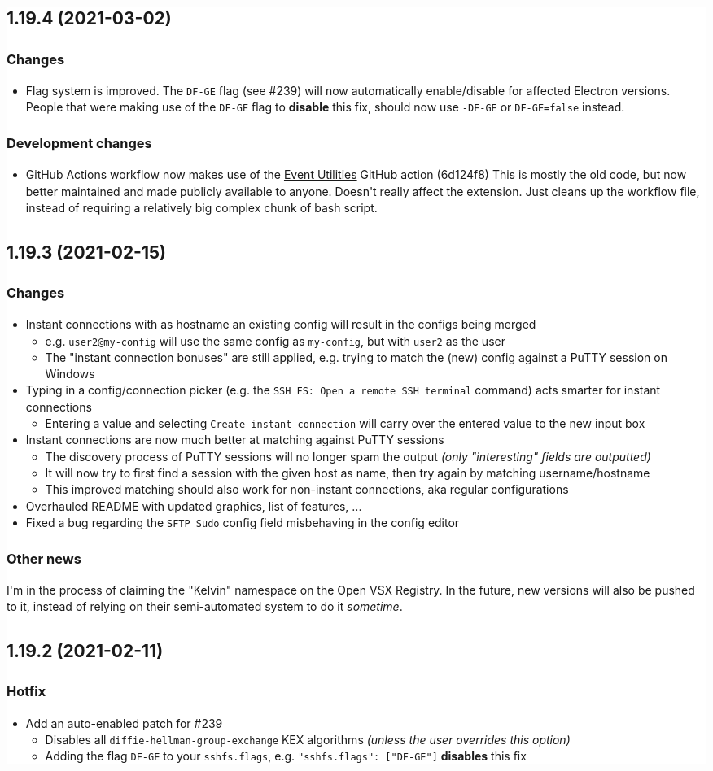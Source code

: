 ## 1.19.4 (2021-03-02)

### Changes
- Flag system is improved. The `DF-GE` flag (see #239) will now automatically enable/disable for affected Electron versions.
  People that were making use of the `DF-GE` flag to **disable** this fix, should now use `-DF-GE` or `DF-GE=false` instead.

### Development changes
- GitHub Actions workflow now makes use of the [Event Utilities](https://github.com/marketplace/actions/event-utilities) GitHub action (6d124f8)
  This is mostly the old code, but now better maintained and made publicly available to anyone.
  Doesn't really affect the extension. Just cleans up the workflow file, instead of requiring a relatively big complex chunk of bash script.

## 1.19.3 (2021-02-15)

### Changes
- Instant connections with as hostname an existing config will result in the configs being merged
  - e.g. `user2@my-config` will use the same config as `my-config`, but with `user2` as the user
  - The "instant connection bonuses" are still applied, e.g. trying to match the (new) config against a PuTTY session on Windows
- Typing in a config/connection picker (e.g. the `SSH FS: Open a remote SSH terminal` command) acts smarter for instant connections
  - Entering a value and selecting `Create instant connection` will carry over the entered value to the new input box
- Instant connections are now much better at matching against PuTTY sessions
  - The discovery process of PuTTY sessions will no longer spam the output _(only "interesting" fields are outputted)_
  - It will now try to first find a session with the given host as name, then try again by matching username/hostname
  - This improved matching should also work for non-instant connections, aka regular configurations
- Overhauled README with updated graphics, list of features, ...
- Fixed a bug regarding the `SFTP Sudo` config field misbehaving in the config editor

### Other news
I'm in the process of claiming the "Kelvin" namespace on the Open VSX Registry.
In the future, new versions will also be pushed to it, instead of relying on their semi-automated system to do it _sometime_.

## 1.19.2 (2021-02-11)

### Hotfix
- Add an auto-enabled patch for #239
  - Disables all `diffie-hellman-group-exchange` KEX algorithms _(unless the user overrides this option)_
  - Adding the flag `DF-GE` to your `sshfs.flags`, e.g. `"sshfs.flags": ["DF-GE"]` **disables** this fix
